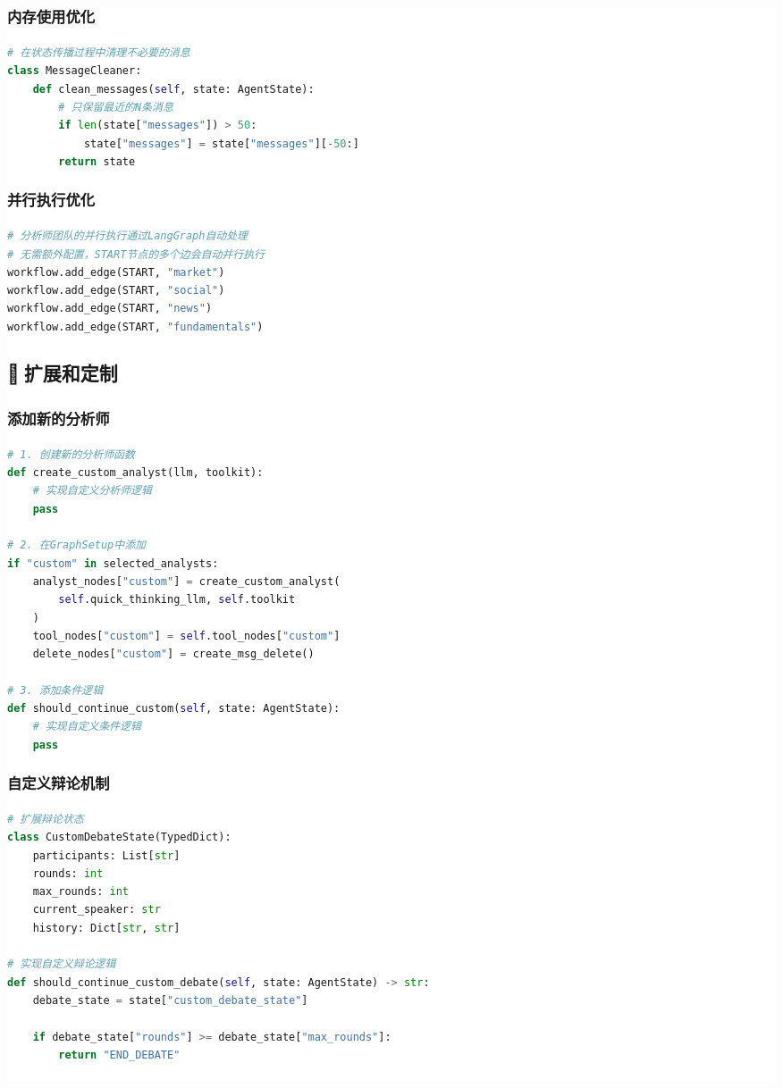 ### 内存使用优化

```python
# 在状态传播过程中清理不必要的消息
class MessageCleaner:
    def clean_messages(self, state: AgentState):
        # 只保留最近的N条消息
        if len(state["messages"]) > 50:
            state["messages"] = state["messages"][-50:]
        return state
```

### 并行执行优化

```python
# 分析师团队的并行执行通过LangGraph自动处理
# 无需额外配置，START节点的多个边会自动并行执行
workflow.add_edge(START, "market")
workflow.add_edge(START, "social")
workflow.add_edge(START, "news")
workflow.add_edge(START, "fundamentals")
```

## 🚀 扩展和定制

### 添加新的分析师

```python
# 1. 创建新的分析师函数
def create_custom_analyst(llm, toolkit):
    # 实现自定义分析师逻辑
    pass

# 2. 在GraphSetup中添加
if "custom" in selected_analysts:
    analyst_nodes["custom"] = create_custom_analyst(
        self.quick_thinking_llm, self.toolkit
    )
    tool_nodes["custom"] = self.tool_nodes["custom"]
    delete_nodes["custom"] = create_msg_delete()

# 3. 添加条件逻辑
def should_continue_custom(self, state: AgentState):
    # 实现自定义条件逻辑
    pass
```

### 自定义辩论机制

```python
# 扩展辩论状态
class CustomDebateState(TypedDict):
    participants: List[str]
    rounds: int
    max_rounds: int
    current_speaker: str
    history: Dict[str, str]

# 实现自定义辩论逻辑
def should_continue_custom_debate(self, state: AgentState) -> str:
    debate_state = state["custom_debate_state"]
    
    if debate_state["rounds"] >= debate_state["max_rounds"]:
        return "END_DEBATE"
    
```